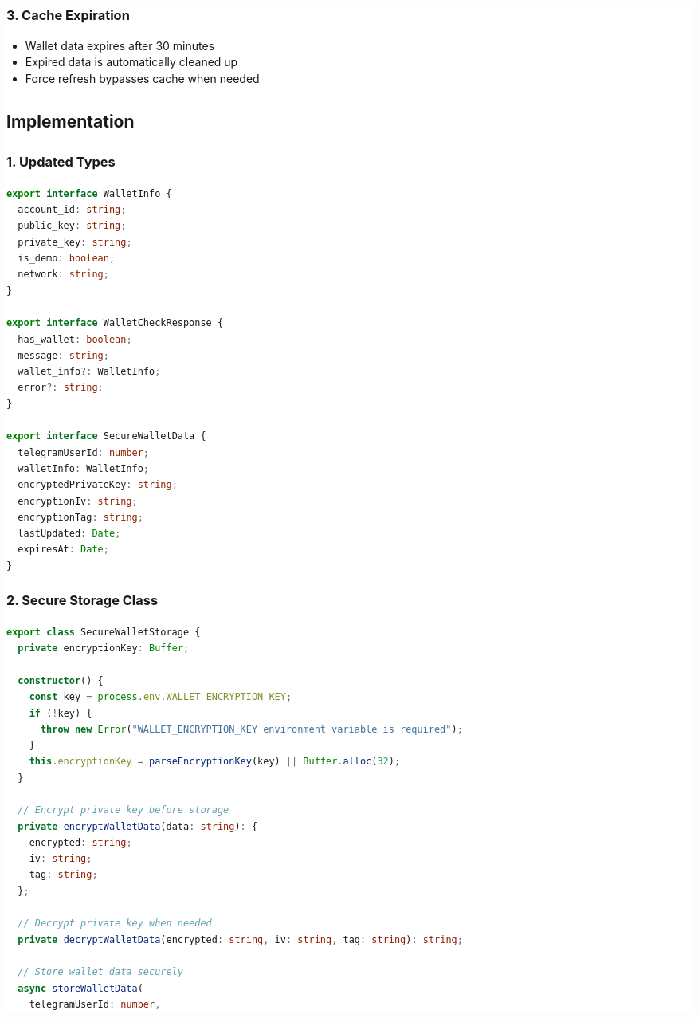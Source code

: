 ### 3. Cache Expiration

- Wallet data expires after 30 minutes
- Expired data is automatically cleaned up
- Force refresh bypasses cache when needed

## Implementation

### 1. Updated Types

```typescript
export interface WalletInfo {
  account_id: string;
  public_key: string;
  private_key: string;
  is_demo: boolean;
  network: string;
}

export interface WalletCheckResponse {
  has_wallet: boolean;
  message: string;
  wallet_info?: WalletInfo;
  error?: string;
}

export interface SecureWalletData {
  telegramUserId: number;
  walletInfo: WalletInfo;
  encryptedPrivateKey: string;
  encryptionIv: string;
  encryptionTag: string;
  lastUpdated: Date;
  expiresAt: Date;
}
```

### 2. Secure Storage Class

```typescript
export class SecureWalletStorage {
  private encryptionKey: Buffer;

  constructor() {
    const key = process.env.WALLET_ENCRYPTION_KEY;
    if (!key) {
      throw new Error("WALLET_ENCRYPTION_KEY environment variable is required");
    }
    this.encryptionKey = parseEncryptionKey(key) || Buffer.alloc(32);
  }

  // Encrypt private key before storage
  private encryptWalletData(data: string): {
    encrypted: string;
    iv: string;
    tag: string;
  };

  // Decrypt private key when needed
  private decryptWalletData(encrypted: string, iv: string, tag: string): string;

  // Store wallet data securely
  async storeWalletData(
    telegramUserId: number,
```